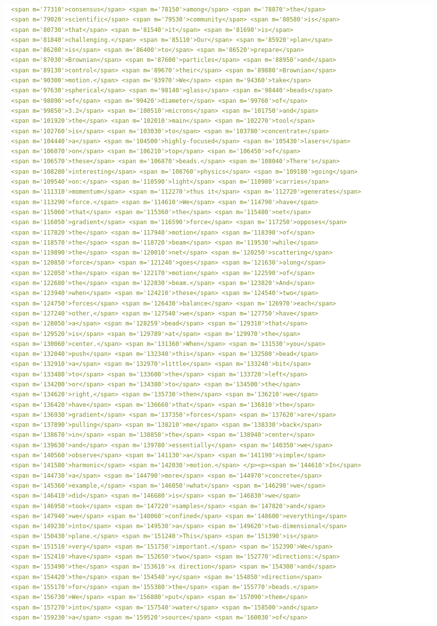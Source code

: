 ```yaml
  <span m='77310'>consensus</span> <span m='78150'>among</span> <span m='78870'>the</span>
  <span m='79020'>scientific</span> <span m='79530'>community</span> <span m='80580'>is</span>
  <span m='80730'>that</span> <span m='81540'>it</span> <span m='81690'>is</span>
  <span m='81840'>challenging.</span> <span m='85110'>Our</span> <span m='85920'>plan</span>
  <span m='86280'>is</span> <span m='86400'>to</span> <span m='86520'>prepare</span>
  <span m='87030'>Brownian</span> <span m='87600'>particles</span> <span m='88950'>and</span>
  <span m='89130'>control</span> <span m='89670'>their</span> <span m='89880'>Brownian</span>
  <span m='90300'>motion.</span> <span m='93970'>We</span> <span m='94360'>take</span>
  <span m='97630'>spherical</span> <span m='98140'>glass</span> <span m='98440'>beads</span>
  <span m='98890'>of</span> <span m='99420'>diameter</span> <span m='99760'>of</span>
  <span m='99850'>3.2</span> <span m='100510'>microns</span> <span m='101750'>and</span>
  <span m='101920'>the</span> <span m='102010'>main</span> <span m='102270'>tool</span>
  <span m='102760'>is</span> <span m='103030'>to</span> <span m='103780'>concentrate</span>
  <span m='104440'>a</span> <span m='104500'>highly-focused</span> <span m='105430'>lasers</span>
  <span m='106070'>on</span> <span m='106210'>top</span> <span m='106450'>of</span>
  <span m='106570'>these</span> <span m='106870'>beads.</span> <span m='108040'>There's</span>
  <span m='108280'>interesting</span> <span m='108760'>physics</span> <span m='109180'>going</span>
  <span m='109540'>on:</span> <span m='110590'>light</span> <span m='110980'>carries</span>
  <span m='111310'>momentum</span> <span m='112270'>thus it</span> <span m='112720'>generates</span>
  <span m='113290'>force.</span> <span m='114610'>We</span> <span m='114790'>have</span>
  <span m='115060'>that</span> <span m='115360'>the</span> <span m='115480'>net</span>
  <span m='116050'>gradient</span> <span m='116590'>force</span> <span m='117250'>opposes</span>
  <span m='117820'>the</span> <span m='117940'>motion</span> <span m='118390'>of</span>
  <span m='118570'>the</span> <span m='118720'>beam</span> <span m='119530'>while</span>
  <span m='119890'>the</span> <span m='120010'>net</span> <span m='120250'>scattering</span>
  <span m='120850'>force</span> <span m='121240'>goes</span> <span m='121630'>along</span>
  <span m='122050'>the</span> <span m='122170'>motion</span> <span m='122590'>of</span>
  <span m='122680'>the</span> <span m='122830'>beam.</span> <span m='123820'>And</span>
  <span m='123940'>when</span> <span m='124210'>these</span> <span m='124540'>two</span>
  <span m='124750'>forces</span> <span m='126430'>balance</span> <span m='126970'>each</span>
  <span m='127240'>other,</span> <span m='127540'>we</span> <span m='127750'>have</span>
  <span m='128050'>a</span> <span m='128259'>bead</span> <span m='129310'>that</span>
  <span m='129520'>is</span> <span m='129789'>at</span> <span m='129970'>the</span>
  <span m='130060'>center.</span> <span m='131360'>When</span> <span m='131530'>you</span>
  <span m='132040'>push</span> <span m='132340'>this</span> <span m='132580'>bead</span>
  <span m='132910'>a</span> <span m='132970'>little</span> <span m='133240'>bit</span>
  <span m='133480'>to</span> <span m='133600'>the</span> <span m='133720'>left</span>
  <span m='134200'>or</span> <span m='134380'>to</span> <span m='134500'>the</span>
  <span m='134620'>right,</span> <span m='135730'>then</span> <span m='136210'>we</span>
  <span m='136420'>have</span> <span m='136660'>that</span> <span m='136810'>the</span>
  <span m='136930'>gradient</span> <span m='137350'>forces</span> <span m='137620'>are</span>
  <span m='137890'>pulling</span> <span m='138210'>me</span> <span m='138330'>back</span>
  <span m='138670'>in</span> <span m='138850'>the</span> <span m='138940'>center</span>
  <span m='139630'>and</span> <span m='139780'>essentially</span> <span m='140350'>we</span>
  <span m='140560'>observe</span> <span m='141130'>a</span> <span m='141190'>simple</span>
  <span m='141580'>harmonic</span> <span m='142030'>motion.</span> </p><p><span m='144610'>In</span>
  <span m='144730'>a</span> <span m='144790'>more</span> <span m='144970'>concrete</span>
  <span m='145360'>example,</span> <span m='146050'>what</span> <span m='146290'>we</span>
  <span m='146410'>did</span> <span m='146680'>is</span> <span m='146830'>we</span>
  <span m='146950'>took</span> <span m='147220'>samples</span> <span m='147820'>and</span>
  <span m='147940'>we</span> <span m='148060'>confined</span> <span m='148600'>everything</span>
  <span m='149230'>into</span> <span m='149530'>a</span> <span m='149620'>two-dimensional</span>
  <span m='150430'>plane.</span> <span m='151240'>This</span> <span m='151390'>is</span>
  <span m='151510'>very</span> <span m='151750'>important.</span> <span m='152390'>We</span>
  <span m='152410'>have</span> <span m='152650'>two</span> <span m='152770'>directions:</span>
  <span m='153490'>the</span> <span m='153610'>x direction</span> <span m='154300'>and</span>
  <span m='154420'>the</span> <span m='154540'>y</span> <span m='154850'>direction</span>
  <span m='155170'>for</span> <span m='155380'>the</span> <span m='155770'>beads.</span>
  <span m='156730'>We</span> <span m='156880'>put</span> <span m='157090'>them</span>
  <span m='157270'>into</span> <span m='157540'>water</span> <span m='158500'>and</span>
  <span m='159230'>a</span> <span m='159520'>source</span> <span m='160030'>of</span>
```
